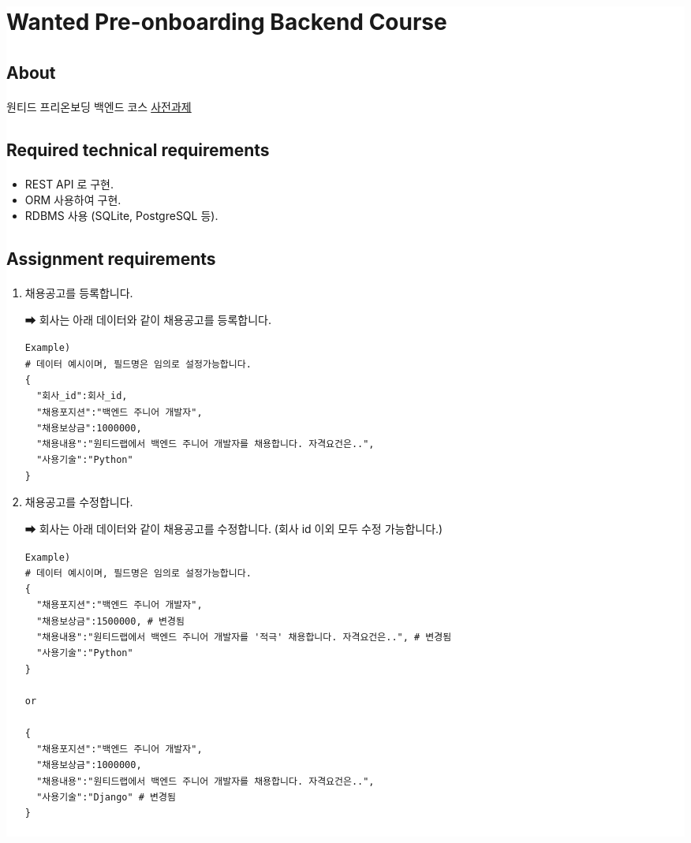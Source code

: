 # Wanted Pre-onboarding Backend Course

## About

원티드 프리온보딩 백엔드 코스 [사전과제](https://drive.google.com/file/d/1tsmLsiz_ILm_OURNReOzmyx8dFm3xtEN/view?usp=sharing)



## Required technical requirements
 - REST API 로 구현.
 - ORM 사용하여 구현.
 - RDBMS 사용 (SQLite, PostgreSQL 등).

##   Assignment requirements

1. 채용공고를 등록합니다.

    ➡ 회사는 아래 데이터와 같이 채용공고를 등록합니다.
    

    ```
    Example)
    # 데이터 예시이며, 필드명은 임의로 설정가능합니다.
    {
      "회사_id":회사_id,
      "채용포지션":"백엔드 주니어 개발자",
      "채용보상금":1000000,
      "채용내용":"원티드랩에서 백엔드 주니어 개발자를 채용합니다. 자격요건은..",
      "사용기술":"Python"
    }
    ```

2. 채용공고를 수정합니다.

    ➡ 회사는 아래 데이터와 같이 채용공고를 수정합니다.  (회사 id 이외 모두 수정 가능합니다.)

    ```
    Example)
    # 데이터 예시이며, 필드명은 임의로 설정가능합니다.
    {
      "채용포지션":"백엔드 주니어 개발자",
      "채용보상금":1500000, # 변경됨
      "채용내용":"원티드랩에서 백엔드 주니어 개발자를 '적극' 채용합니다. 자격요건은..", # 변경됨
      "사용기술":"Python"
    }
    
    or
    
    {
      "채용포지션":"백엔드 주니어 개발자",
      "채용보상금":1000000,
      "채용내용":"원티드랩에서 백엔드 주니어 개발자를 채용합니다. 자격요건은..",
      "사용기술":"Django" # 변경됨
    }
    